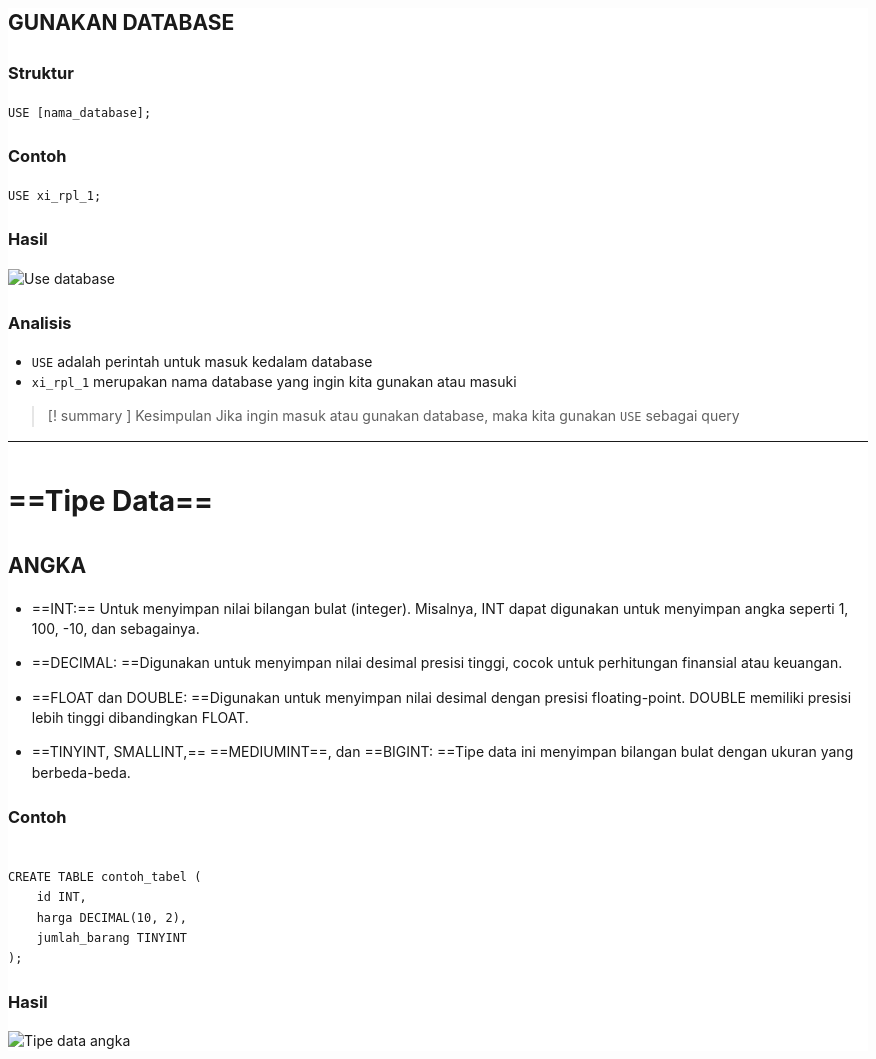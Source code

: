 ## GUNAKAN DATABASE 

### Struktur
```MySQL
USE [nama_database];
```

### Contoh
```MySQL
USE xi_rpl_1;
```

### Hasil
![Use database](Aset/2.5.jpg)
### Analisis 
- `USE` adalah perintah untuk masuk kedalam database
- `xi_rpl_1` merupakan nama database yang ingin kita gunakan atau masuki

>[! summary ] Kesimpulan
Jika ingin masuk atau gunakan database, maka kita gunakan `USE` sebagai query 

---
# ==Tipe Data==
## ANGKA

-  ==INT:== Untuk menyimpan nilai bilangan bulat (integer). Misalnya, INT dapat digunakan untuk menyimpan angka seperti 1, 100, -10, dan sebagainya.

 - ==DECIMAL: ==Digunakan untuk menyimpan nilai desimal presisi tinggi, cocok untuk perhitungan finansial atau keuangan.
 
 - ==FLOAT dan DOUBLE: ==Digunakan untuk menyimpan nilai desimal dengan presisi floating-point. DOUBLE memiliki presisi lebih tinggi dibandingkan FLOAT.
 
 - ==TINYINT, SMALLINT,== ==MEDIUMINT==, dan ==BIGINT: ==Tipe data ini menyimpan bilangan bulat dengan ukuran yang berbeda-beda.
### Contoh 
```MySQL

CREATE TABLE contoh_tabel (
    id INT,
    harga DECIMAL(10, 2),
    jumlah_barang TINYINT
);
```

### Hasil
![Tipe data angka](Aset/2.6.jpg)
